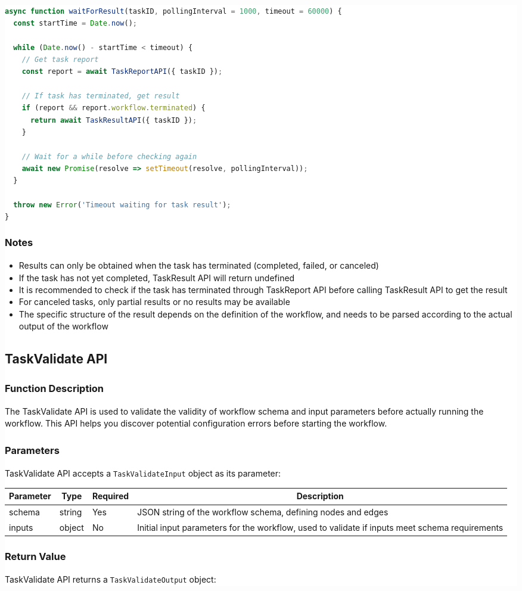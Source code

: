 ```javascript
async function waitForResult(taskID, pollingInterval = 1000, timeout = 60000) {
  const startTime = Date.now();

  while (Date.now() - startTime < timeout) {
    // Get task report
    const report = await TaskReportAPI({ taskID });

    // If task has terminated, get result
    if (report && report.workflow.terminated) {
      return await TaskResultAPI({ taskID });
    }

    // Wait for a while before checking again
    await new Promise(resolve => setTimeout(resolve, pollingInterval));
  }

  throw new Error('Timeout waiting for task result');
}
```

### Notes

* Results can only be obtained when the task has terminated (completed, failed, or canceled)
* If the task has not yet completed, TaskResult API will return undefined
* It is recommended to check if the task has terminated through TaskReport API before calling TaskResult API to get the result
* For canceled tasks, only partial results or no results may be available
* The specific structure of the result depends on the definition of the workflow, and needs to be parsed according to the actual output of the workflow

## TaskValidate API

### Function Description

The TaskValidate API is used to validate the validity of workflow schema and input parameters before actually running the workflow. This API helps you discover potential configuration errors before starting the workflow.

### Parameters

TaskValidate API accepts a `TaskValidateInput` object as its parameter:

| Parameter | Type | Required | Description |
| --------- | ---- | -------- | ----------- |
| schema | string | Yes | JSON string of the workflow schema, defining nodes and edges |
| inputs | object | No | Initial input parameters for the workflow, used to validate if inputs meet schema requirements |

### Return Value

TaskValidate API returns a `TaskValidateOutput` object:
